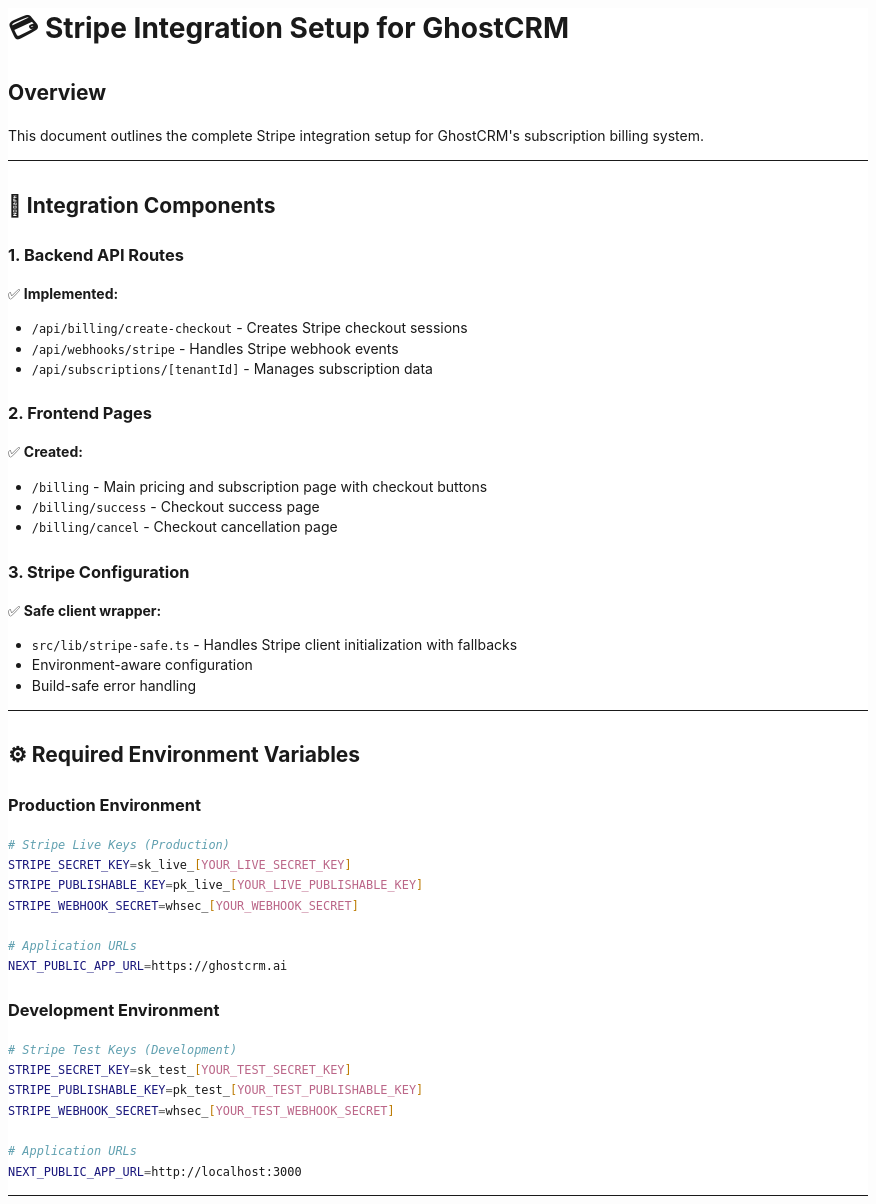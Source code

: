 # 💳 Stripe Integration Setup for GhostCRM

## Overview
This document outlines the complete Stripe integration setup for GhostCRM's subscription billing system.

---

## 🔧 **Integration Components**

### **1. Backend API Routes**
✅ **Implemented:**
- `/api/billing/create-checkout` - Creates Stripe checkout sessions
- `/api/webhooks/stripe` - Handles Stripe webhook events
- `/api/subscriptions/[tenantId]` - Manages subscription data

### **2. Frontend Pages**
✅ **Created:**
- `/billing` - Main pricing and subscription page with checkout buttons
- `/billing/success` - Checkout success page
- `/billing/cancel` - Checkout cancellation page

### **3. Stripe Configuration**
✅ **Safe client wrapper:**
- `src/lib/stripe-safe.ts` - Handles Stripe client initialization with fallbacks
- Environment-aware configuration
- Build-safe error handling

---

## ⚙️ **Required Environment Variables**

### **Production Environment**
```bash
# Stripe Live Keys (Production)
STRIPE_SECRET_KEY=sk_live_[YOUR_LIVE_SECRET_KEY]
STRIPE_PUBLISHABLE_KEY=pk_live_[YOUR_LIVE_PUBLISHABLE_KEY]
STRIPE_WEBHOOK_SECRET=whsec_[YOUR_WEBHOOK_SECRET]

# Application URLs
NEXT_PUBLIC_APP_URL=https://ghostcrm.ai
```

### **Development Environment**
```bash
# Stripe Test Keys (Development)
STRIPE_SECRET_KEY=sk_test_[YOUR_TEST_SECRET_KEY]
STRIPE_PUBLISHABLE_KEY=pk_test_[YOUR_TEST_PUBLISHABLE_KEY]
STRIPE_WEBHOOK_SECRET=whsec_[YOUR_TEST_WEBHOOK_SECRET]

# Application URLs
NEXT_PUBLIC_APP_URL=http://localhost:3000
```

---